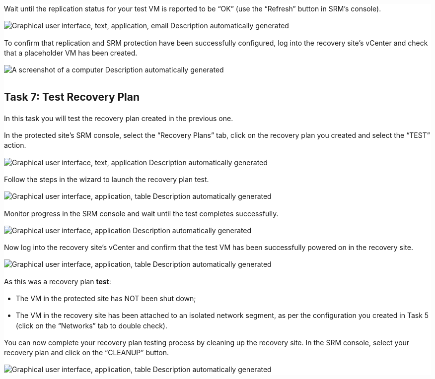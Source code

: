 Wait until the replication status for your test VM is reported to be “OK” (use
the “Refresh” button in SRM’s console).

![Graphical user interface, text, application, email Description automatically
generated](media/29a104a28bda920bc3bdb24cfd2a6d6d.png)

To confirm that replication and SRM protection have been successfully
configured, log into the recovery site’s vCenter and check that a placeholder VM
has been created.

![A screenshot of a computer Description automatically
generated](media/589542c3eaf085fcca44f07bd46d2979.png)

## Task 7: Test Recovery Plan

In this task you will test the recovery plan created in the previous one.

In the protected site’s SRM console, select the “Recovery Plans” tab, click on
the recovery plan you created and select the “TEST” action.

![Graphical user interface, text, application Description automatically
generated](media/a054d39d7062275307af98d7baf77143.png)

Follow the steps in the wizard to launch the recovery plan test.

![Graphical user interface, application, table Description automatically
generated](media/98c7cb7e3203d03971963ce584afc5fa.png)

Monitor progress in the SRM console and wait until the test completes
successfully.

![Graphical user interface, application Description automatically
generated](media/c5d6a0bc5e94f1a8c20fe600112b5b4e.png)

Now log into the recovery site’s vCenter and confirm that the test VM has been
successfully powered on in the recovery site.

![Graphical user interface, application, table Description automatically
generated](media/2c0dcb7c63919e37dc6f7a67dffef9cb.png)

As this was a recovery plan **test**:

-   The VM in the protected site has NOT been shut down;

-   The VM in the recovery site has been attached to an isolated network
    segment, as per the configuration you created in Task 5 (click on the
    “Networks” tab to double check).

You can now complete your recovery plan testing process by cleaning up the
recovery site. In the SRM console, select your recovery plan and click on the
“CLEANUP” button.

![Graphical user interface, application, table Description automatically
generated](media/150c8d916f2ac294768954a472f24c7f.png)
